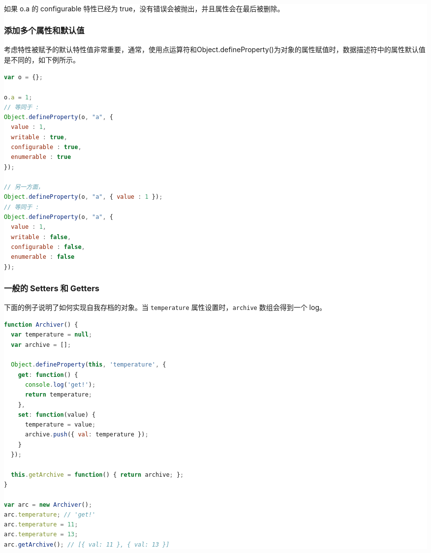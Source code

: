 如果 o.a 的 configurable 特性已经为 true，没有错误会被抛出，并且属性会在最后被删除。

### 添加多个属性和默认值

考虑特性被赋予的默认特性值非常重要，通常，使用点运算符和Object.defineProperty()为对象的属性赋值时，数据描述符中的属性默认值是不同的，如下例所示。

```js
var o = {};

o.a = 1;
// 等同于 :
Object.defineProperty(o, "a", {
  value : 1,
  writable : true,
  configurable : true,
  enumerable : true
});

// 另一方面，
Object.defineProperty(o, "a", { value : 1 });
// 等同于 :
Object.defineProperty(o, "a", {
  value : 1,
  writable : false,
  configurable : false,
  enumerable : false
});
```

### 一般的 Setters 和 Getters

下面的例子说明了如何实现自我存档的对象。当 `temperature` 属性设置时，`archive` 数组会得到一个 log。

```js
function Archiver() {
  var temperature = null;
  var archive = [];

  Object.defineProperty(this, 'temperature', {
    get: function() {
      console.log('get!');
      return temperature;
    },
    set: function(value) {
      temperature = value;
      archive.push({ val: temperature });
    }
  });

  this.getArchive = function() { return archive; };
}

var arc = new Archiver();
arc.temperature; // 'get!'
arc.temperature = 11;
arc.temperature = 13;
arc.getArchive(); // [{ val: 11 }, { val: 13 }]
```
